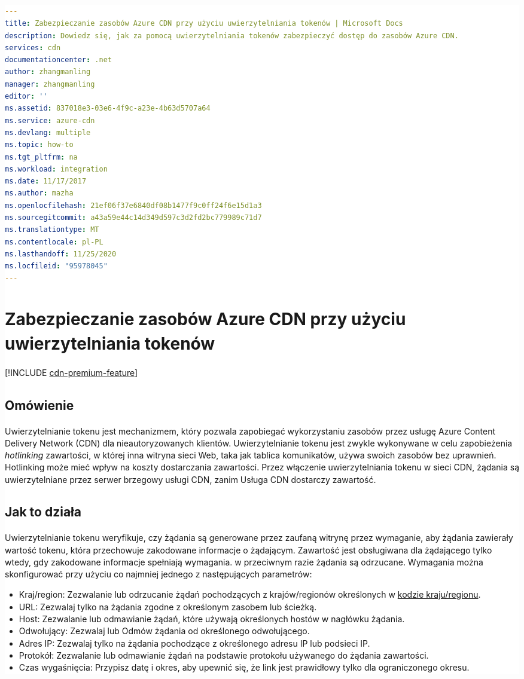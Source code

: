 ```yaml
---
title: Zabezpieczanie zasobów Azure CDN przy użyciu uwierzytelniania tokenów | Microsoft Docs
description: Dowiedz się, jak za pomocą uwierzytelniania tokenów zabezpieczyć dostęp do zasobów Azure CDN.
services: cdn
documentationcenter: .net
author: zhangmanling
manager: zhangmanling
editor: ''
ms.assetid: 837018e3-03e6-4f9c-a23e-4b63d5707a64
ms.service: azure-cdn
ms.devlang: multiple
ms.topic: how-to
ms.tgt_pltfrm: na
ms.workload: integration
ms.date: 11/17/2017
ms.author: mazha
ms.openlocfilehash: 21ef06f37e6840df08b1477f9c0ff24f6e15d1a3
ms.sourcegitcommit: a43a59e44c14d349d597c3d2fd2bc779989c71d7
ms.translationtype: MT
ms.contentlocale: pl-PL
ms.lasthandoff: 11/25/2020
ms.locfileid: "95978045"
---
```

# <a name="securing-azure-cdn-assets-with-token-authentication"></a>Zabezpieczanie zasobów Azure CDN przy użyciu uwierzytelniania tokenów

[!INCLUDE [cdn-premium-feature](../../includes/cdn-premium-feature.md)]

## <a name="overview"></a>Omówienie

Uwierzytelnianie tokenu jest mechanizmem, który pozwala zapobiegać wykorzystaniu zasobów przez usługę Azure Content Delivery Network (CDN) dla nieautoryzowanych klientów. Uwierzytelnianie tokenu jest zwykle wykonywane w celu zapobieżenia *hotlinking* zawartości, w której inna witryna sieci Web, taka jak tablica komunikatów, używa swoich zasobów bez uprawnień. Hotlinking może mieć wpływ na koszty dostarczania zawartości. Przez włączenie uwierzytelniania tokenu w sieci CDN, żądania są uwierzytelniane przez serwer brzegowy usługi CDN, zanim Usługa CDN dostarczy zawartość. 

## <a name="how-it-works"></a>Jak to działa

Uwierzytelnianie tokenu weryfikuje, czy żądania są generowane przez zaufaną witrynę przez wymaganie, aby żądania zawierały wartość tokenu, która przechowuje zakodowane informacje o żądającym. Zawartość jest obsługiwana dla żądającego tylko wtedy, gdy zakodowane informacje spełniają wymagania. w przeciwnym razie żądania są odrzucane. Wymagania można skonfigurować przy użyciu co najmniej jednego z następujących parametrów:

- Kraj/region: Zezwalanie lub odrzucanie żądań pochodzących z krajów/regionów określonych w [kodzie kraju/regionu](/previous-versions/azure/mt761717(v=azure.100)).
- URL: Zezwalaj tylko na żądania zgodne z określonym zasobem lub ścieżką.
- Host: Zezwalanie lub odmawianie żądań, które używają określonych hostów w nagłówku żądania.
- Odwołujący: Zezwalaj lub Odmów żądania od określonego odwołującego.
- Adres IP: Zezwalaj tylko na żądania pochodzące z określonego adresu IP lub podsieci IP.
- Protokół: Zezwalanie lub odmawianie żądań na podstawie protokołu używanego do żądania zawartości.
- Czas wygaśnięcia: Przypisz datę i okres, aby upewnić się, że link jest prawidłowy tylko dla ograniczonego okresu.
